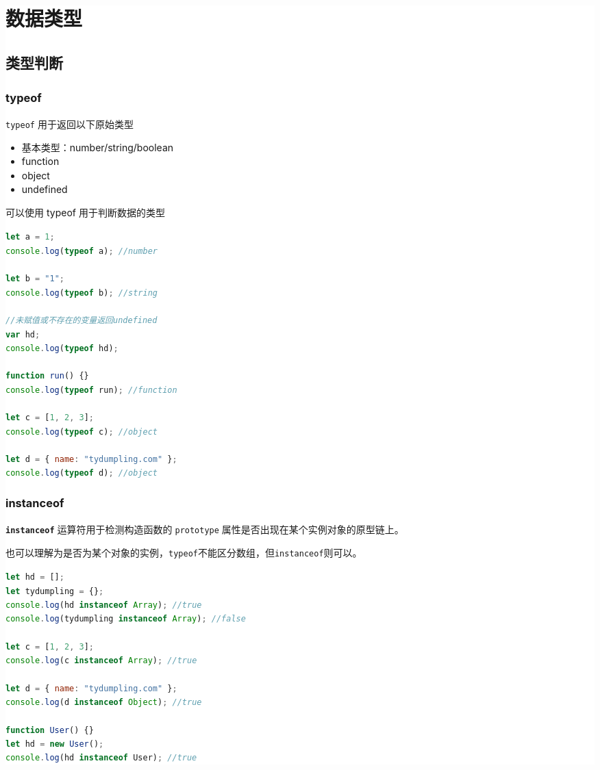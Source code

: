 # 数据类型

## 类型判断

### typeof

`typeof` 用于返回以下原始类型

- 基本类型：number/string/boolean
- function
- object
- undefined

可以使用 typeof 用于判断数据的类型

```js
let a = 1;
console.log(typeof a); //number

let b = "1";
console.log(typeof b); //string

//未赋值或不存在的变量返回undefined
var hd;
console.log(typeof hd);

function run() {}
console.log(typeof run); //function

let c = [1, 2, 3];
console.log(typeof c); //object

let d = { name: "tydumpling.com" };
console.log(typeof d); //object
```

### instanceof

**`instanceof`** 运算符用于检测构造函数的 `prototype` 属性是否出现在某个实例对象的原型链上。

也可以理解为是否为某个对象的实例，`typeof`不能区分数组，但`instanceof`则可以。

```js
let hd = [];
let tydumpling = {};
console.log(hd instanceof Array); //true
console.log(tydumpling instanceof Array); //false

let c = [1, 2, 3];
console.log(c instanceof Array); //true

let d = { name: "tydumpling.com" };
console.log(d instanceof Object); //true

function User() {}
let hd = new User();
console.log(hd instanceof User); //true
```
